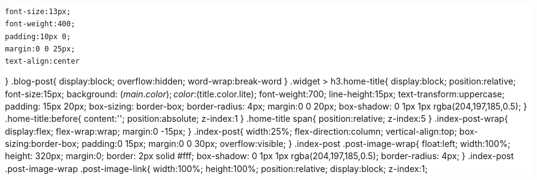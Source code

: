     font-size:13px;
    font-weight:400;
    padding:10px 0;
    margin:0 0 25px;
    text-align:center
}
 .blog-post{
    display:block;
    overflow:hidden;
    word-wrap:break-word
}
 .widget > h3.home-title{
display:block;
    position:relative;
    font-size:15px;
background: $(main.color);
    color:$(title.color.lite);
    font-weight:700;
    line-height:15px;
    text-transform:uppercase;
padding: 15px 20px;
box-sizing: border-box;
border-radius: 4px;
    margin:0 0 20px;
box-shadow: 0 1px 1px rgba(204,197,185,0.5);
}
 .home-title:before{
    content:'';
    position:absolute;
    z-index:1
}
 .home-title span{
    position:relative;
    z-index:5
}
 .index-post-wrap{
    display:flex;
    flex-wrap:wrap;
    margin:0 -15px;
}
 .index-post{
    width:25%;
    flex-direction:column;
    vertical-align:top;
    box-sizing:border-box;
    padding:0 15px;
    margin:0 0 30px;
overflow:visible;
}
 .index-post .post-image-wrap{
    float:left;
    width:100%;
       height: 320px;
    margin:0;
border: 2px solid #fff;
box-shadow: 0 1px 1px rgba(204,197,185,0.5);
    border-radius: 4px;
}
 .index-post .post-image-wrap .post-image-link{
    width:100%;
    height:100%;
    position:relative;
    display:block;
    z-index:1;